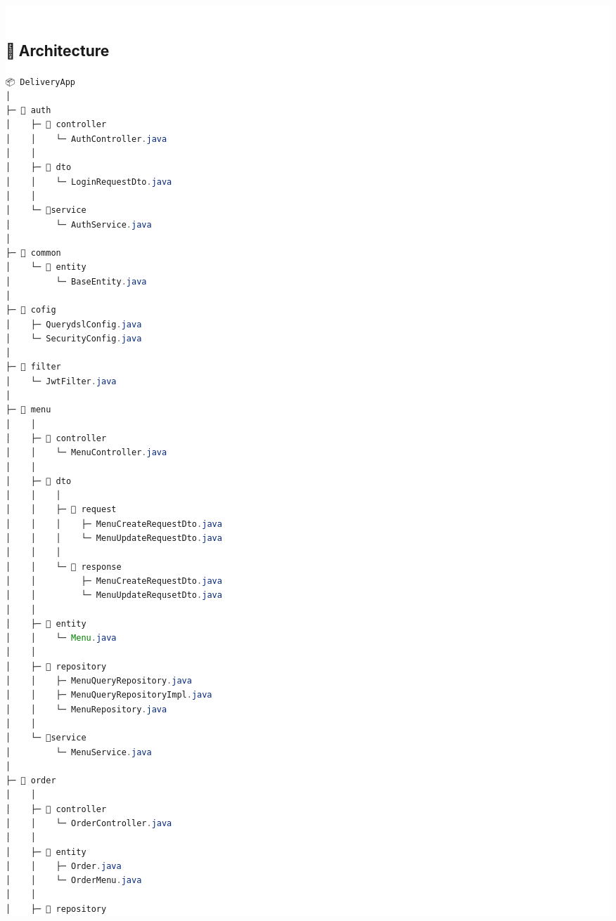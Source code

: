 <br>

## 📂 Architecture

```java
📦 DeliveryApp
│
├─ 📂 auth
│    ├─ 📂 controller
│    │    └─ AuthController.java
│    │
│    ├─ 📂 dto
│    │    └─ LoginRequestDto.java
│    │
│    └─ 📂service
│         └─ AuthService.java
│
├─ 📂 common
│    └─ 📂 entity
│         └─ BaseEntity.java
│
├─ 📂 cofig
│    ├─ QuerydslConfig.java
│    └─ SecurityConfig.java
│
├─ 📂 filter
│    └─ JwtFilter.java
│
├─ 📂 menu
│    │
│    ├─ 📂 controller
│    │    └─ MenuController.java
│    │
│    ├─ 📂 dto
│    │    │
│    │    ├─ 📂 request
│    │    │    ├─ MenuCreateRequestDto.java
│    │    │    └─ MenuUpdateRequestDto.java
│    │    │
│    │    └─ 📂 response
│    │         ├─ MenuCreateRequestDto.java
│    │         └─ MenuUpdateRequsetDto.java
│    │
│    ├─ 📂 entity
│    │    └─ Menu.java
│    │
│    ├─ 📂 repository
│    │    ├─ MenuQueryRepository.java
│    │    ├─ MenuQueryRepositoryImpl.java
│    │    └─ MenuRepository.java
│    │
│    └─ 📂service
│         └─ MenuService.java
│
├─ 📂 order
│    │
│    ├─ 📂 controller
│    │    └─ OrderController.java
│    │
│    ├─ 📂 entity
│    │    ├─ Order.java
│    │    └─ OrderMenu.java
│    │
│    ├─ 📂 repository
```